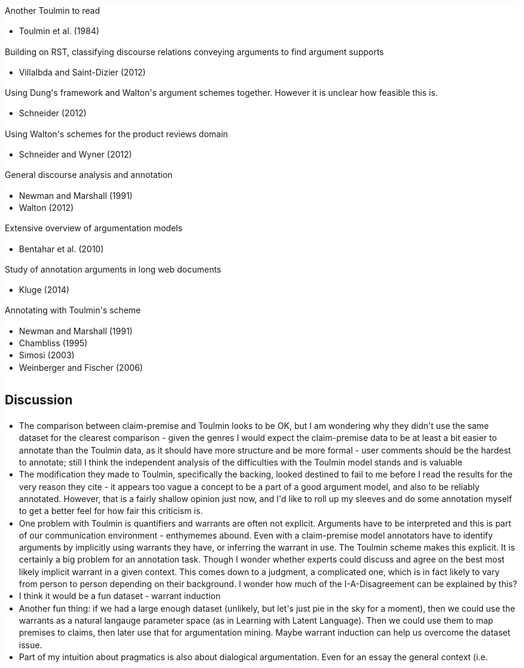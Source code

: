 Another Toulmin to read
- Toulmin et al. (1984)

Building on RST, classifying discourse relations conveying arguments to
find argument supports
- Villalbda and Saint-Dizier (2012)

Using Dung's framework and Walton's argument schemes together. However
it is unclear how feasible this is.
- Schneider (2012)

Using Walton's schemes for the product reviews domain
- Schneider and Wyner (2012)

General discourse analysis and annotation
- Newman and Marshall (1991)
- Walton (2012)

Extensive overview of argumentation models
- Bentahar et al. (2010)

Study of annotation arguments in long web documents
- Kluge (2014)

Annotating with Toulmin's scheme
- Newman and Marshall (1991)
- Chambliss (1995)
- Simosi (2003)
- Weinberger and Fischer (2006)

## Discussion

- The comparison between claim-premise and Toulmin looks to be OK, but
  I am wondering why they didn't use the same dataset for the clearest
  comparison - given the genres I would expect the claim-premise data
  to be at least a bit easier to annotate than the Toulmin data, as it
  should have more structure and be more formal - user comments should
  be the hardest to annotate; still I think the independent analysis of
  the difficulties with the Toulmin model stands and is valuable
- The modification they made to Toulmin, specifically the backing,
  looked destined to fail to me before I read the results for the very
  reason they cite - it appears too vague a concept to be a part of a
  good argument model, and also to be reliably annotated. However, that
  is a fairly shallow opinion just now, and I'd like to roll up my
  sleeves and do some annotation myself to get a better feel for how
  fair this criticism is.
- One problem with Toulmin is quantifiers and warrants are often not
  explicit. Arguments have to be interpreted and this is part of our
  communication environment - enthymemes abound. Even with a
  claim-premise model annotators have to identify arguments by
  implicitly using warrants they have, or inferring the warrant in use.
  The Toulmin scheme makes this explicit. It is certainly a big problem
  for an annotation task. Though I wonder whether experts could discuss
  and agree on the best most likely implicit warrant in a given context.
  This comes down to a judgment, a complicated one, which is in fact
  likely to vary from person to person depending on their background.
  I wonder how much of the I-A-Disagreement can be explained by this?
- I think it would be a fun dataset - warrant induction
- Another fun thing: if we had a large enough dataset (unlikely, but
  let's just pie in the sky for a moment), then we could use the
  warrants as a natural langauge parameter space (as in Learning with
  Latent Language). Then we could use them to map premises to claims,
  then later use that for argumentation mining. Maybe warrant induction
  can help us overcome the dataset issue.
- Part of my intuition about pragmatics is also about dialogical
  argumentation. Even for an essay the general context (i.e.